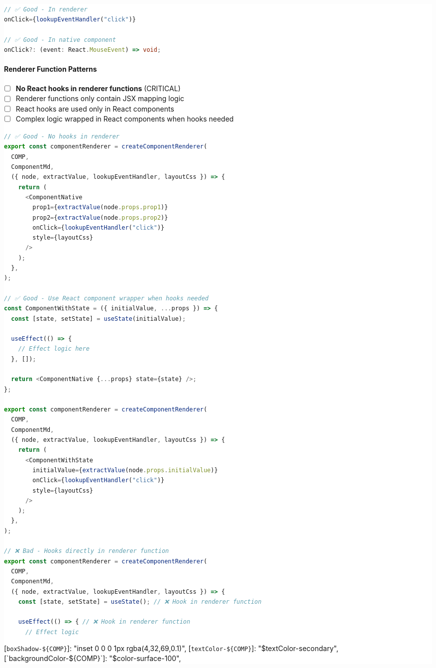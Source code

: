 ```typescript
// ✅ Good - In renderer
onClick={lookupEventHandler("click")}

// ✅ Good - In native component
onClick?: (event: React.MouseEvent) => void;
```

#### Renderer Function Patterns
- [ ] **No React hooks in renderer functions** (CRITICAL)
- [ ] Renderer functions only contain JSX mapping logic
- [ ] React hooks are used only in React components
- [ ] Complex logic wrapped in React components when hooks needed

```typescript
// ✅ Good - No hooks in renderer
export const componentRenderer = createComponentRenderer(
  COMP,
  ComponentMd,
  ({ node, extractValue, lookupEventHandler, layoutCss }) => {
    return (
      <ComponentNative
        prop1={extractValue(node.props.prop1)}
        prop2={extractValue(node.props.prop2)}
        onClick={lookupEventHandler("click")}
        style={layoutCss}
      />
    );
  },
);

// ✅ Good - Use React component wrapper when hooks needed
const ComponentWithState = ({ initialValue, ...props }) => {
  const [state, setState] = useState(initialValue);
  
  useEffect(() => {
    // Effect logic here
  }, []);
  
  return <ComponentNative {...props} state={state} />;
};

export const componentRenderer = createComponentRenderer(
  COMP,
  ComponentMd,
  ({ node, extractValue, lookupEventHandler, layoutCss }) => {
    return (
      <ComponentWithState
        initialValue={extractValue(node.props.initialValue)}
        onClick={lookupEventHandler("click")}
        style={layoutCss}
      />
    );
  },
);

// ❌ Bad - Hooks directly in renderer function
export const componentRenderer = createComponentRenderer(
  COMP,
  ComponentMd,
  ({ node, extractValue, lookupEventHandler, layoutCss }) => {
    const [state, setState] = useState(); // ❌ Hook in renderer function
    
    useEffect(() => { // ❌ Hook in renderer function
      // Effect logic
```

  [`borderRadius-${COMP}`]: "4px",
  [`boxShadow-${COMP}`]: "inset 0 0 0 1px rgba(4,32,69,0.1)",
  [`textColor-${COMP}`]: "$textColor-secondary",
  [`backgroundColor-${COMP}`]: "$color-surface-100",